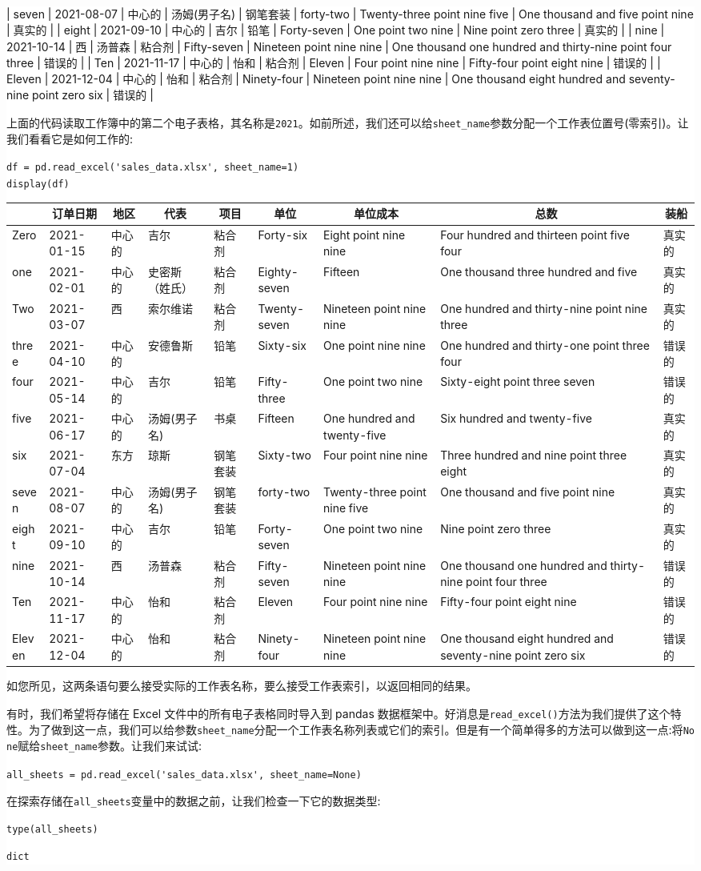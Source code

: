 | seven | 2021-08-07 | 中心的 | 汤姆(男子名) | 钢笔套装 | forty-two | Twenty-three point nine five | One thousand and five point nine | 真实的 |
| eight | 2021-09-10 | 中心的 | 吉尔 | 铅笔 | Forty-seven | One point two nine | Nine point zero three | 真实的 |
| nine | 2021-10-14 | 西 | 汤普森 | 粘合剂 | Fifty-seven | Nineteen point nine nine | One thousand one hundred and thirty-nine point four three | 错误的 |
| Ten | 2021-11-17 | 中心的 | 怡和 | 粘合剂 | Eleven | Four point nine nine | Fifty-four point eight nine | 错误的 |
| Eleven | 2021-12-04 | 中心的 | 怡和 | 粘合剂 | Ninety-four | Nineteen point nine nine | One thousand eight hundred and seventy-nine point zero six | 错误的 |

上面的代码读取工作簿中的第二个电子表格，其名称是`2021`。如前所述，我们还可以给`sheet_name`参数分配一个工作表位置号(零索引)。让我们看看它是如何工作的:

```
df = pd.read_excel('sales_data.xlsx', sheet_name=1)
display(df)
```

|  | 订单日期 | 地区 | 代表 | 项目 | 单位 | 单位成本 | 总数 | 装船 |
| --- | --- | --- | --- | --- | --- | --- | --- | --- |
| Zero | 2021-01-15 | 中心的 | 吉尔 | 粘合剂 | Forty-six | Eight point nine nine | Four hundred and thirteen point five four | 真实的 |
| one | 2021-02-01 | 中心的 | 史密斯（姓氏） | 粘合剂 | Eighty-seven | Fifteen | One thousand three hundred and five | 真实的 |
| Two | 2021-03-07 | 西 | 索尔维诺 | 粘合剂 | Twenty-seven | Nineteen point nine nine | One hundred and thirty-nine point nine three | 真实的 |
| three | 2021-04-10 | 中心的 | 安德鲁斯 | 铅笔 | Sixty-six | One point nine nine | One hundred and thirty-one point three four | 错误的 |
| four | 2021-05-14 | 中心的 | 吉尔 | 铅笔 | Fifty-three | One point two nine | Sixty-eight point three seven | 错误的 |
| five | 2021-06-17 | 中心的 | 汤姆(男子名) | 书桌 | Fifteen | One hundred and twenty-five | Six hundred and twenty-five | 真实的 |
| six | 2021-07-04 | 东方 | 琼斯 | 钢笔套装 | Sixty-two | Four point nine nine | Three hundred and nine point three eight | 真实的 |
| seven | 2021-08-07 | 中心的 | 汤姆(男子名) | 钢笔套装 | forty-two | Twenty-three point nine five | One thousand and five point nine | 真实的 |
| eight | 2021-09-10 | 中心的 | 吉尔 | 铅笔 | Forty-seven | One point two nine | Nine point zero three | 真实的 |
| nine | 2021-10-14 | 西 | 汤普森 | 粘合剂 | Fifty-seven | Nineteen point nine nine | One thousand one hundred and thirty-nine point four three | 错误的 |
| Ten | 2021-11-17 | 中心的 | 怡和 | 粘合剂 | Eleven | Four point nine nine | Fifty-four point eight nine | 错误的 |
| Eleven | 2021-12-04 | 中心的 | 怡和 | 粘合剂 | Ninety-four | Nineteen point nine nine | One thousand eight hundred and seventy-nine point zero six | 错误的 |

如您所见，这两条语句要么接受实际的工作表名称，要么接受工作表索引，以返回相同的结果。

有时，我们希望将存储在 Excel 文件中的所有电子表格同时导入到 pandas 数据框架中。好消息是`read_excel()`方法为我们提供了这个特性。为了做到这一点，我们可以给参数`sheet_name`分配一个工作表名称列表或它们的索引。但是有一个简单得多的方法可以做到这一点:将`None`赋给`sheet_name`参数。让我们来试试:

```
all_sheets = pd.read_excel('sales_data.xlsx', sheet_name=None)
```

在探索存储在`all_sheets`变量中的数据之前，让我们检查一下它的数据类型:

```
type(all_sheets)
```

```
dict
```
